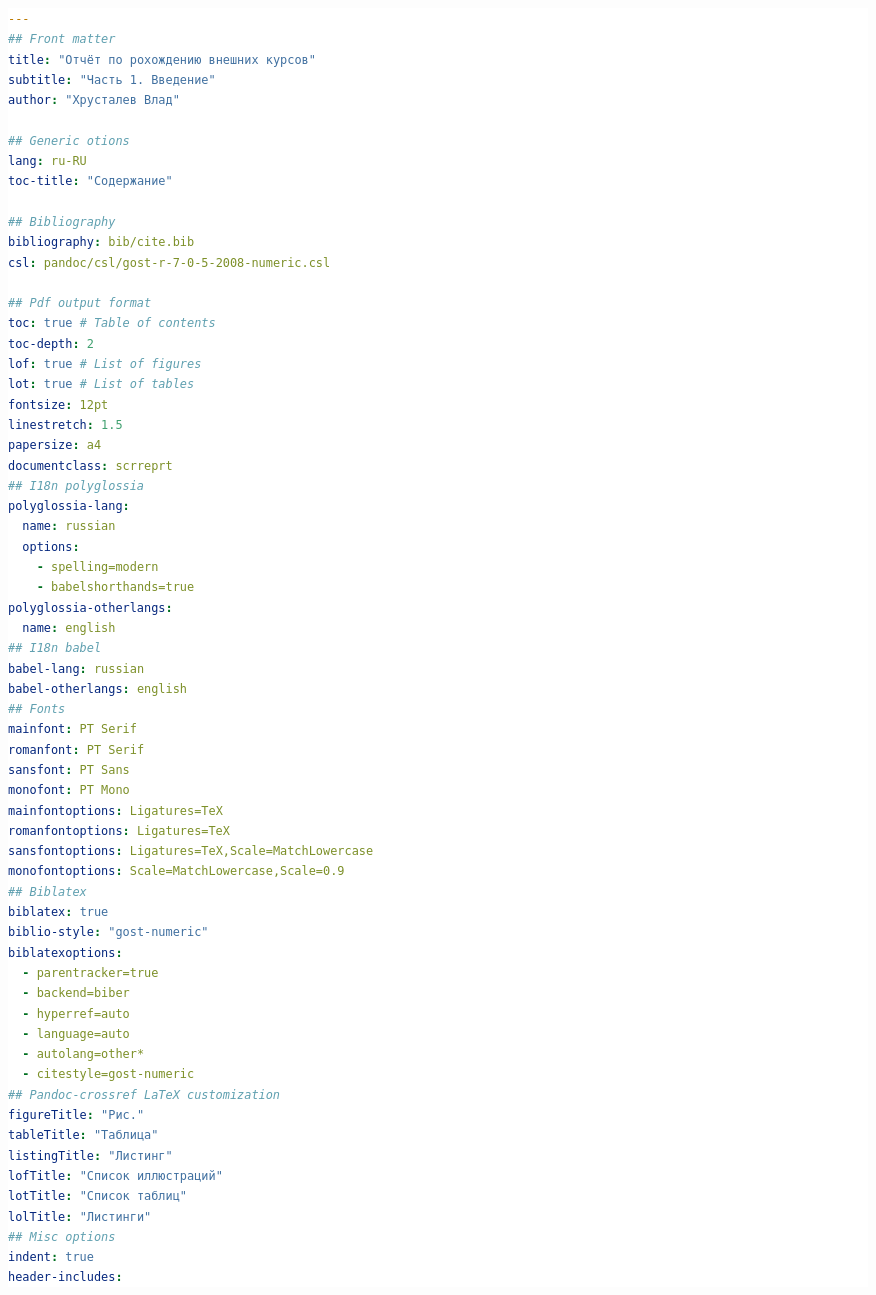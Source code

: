 ```yaml
---
## Front matter
title: "Отчёт по рохождению внешних курсов"
subtitle: "Часть 1. Введение"
author: "Хрусталев Влад"

## Generic otions
lang: ru-RU
toc-title: "Содержание"

## Bibliography
bibliography: bib/cite.bib
csl: pandoc/csl/gost-r-7-0-5-2008-numeric.csl

## Pdf output format
toc: true # Table of contents
toc-depth: 2
lof: true # List of figures
lot: true # List of tables
fontsize: 12pt
linestretch: 1.5
papersize: a4
documentclass: scrreprt
## I18n polyglossia
polyglossia-lang:
  name: russian
  options:
	- spelling=modern
	- babelshorthands=true
polyglossia-otherlangs:
  name: english
## I18n babel
babel-lang: russian
babel-otherlangs: english
## Fonts
mainfont: PT Serif
romanfont: PT Serif
sansfont: PT Sans
monofont: PT Mono
mainfontoptions: Ligatures=TeX
romanfontoptions: Ligatures=TeX
sansfontoptions: Ligatures=TeX,Scale=MatchLowercase
monofontoptions: Scale=MatchLowercase,Scale=0.9
## Biblatex
biblatex: true
biblio-style: "gost-numeric"
biblatexoptions:
  - parentracker=true
  - backend=biber
  - hyperref=auto
  - language=auto
  - autolang=other*
  - citestyle=gost-numeric
## Pandoc-crossref LaTeX customization
figureTitle: "Рис."
tableTitle: "Таблица"
listingTitle: "Листинг"
lofTitle: "Список иллюстраций"
lotTitle: "Список таблиц"
lolTitle: "Листинги"
## Misc options
indent: true
header-includes:
```